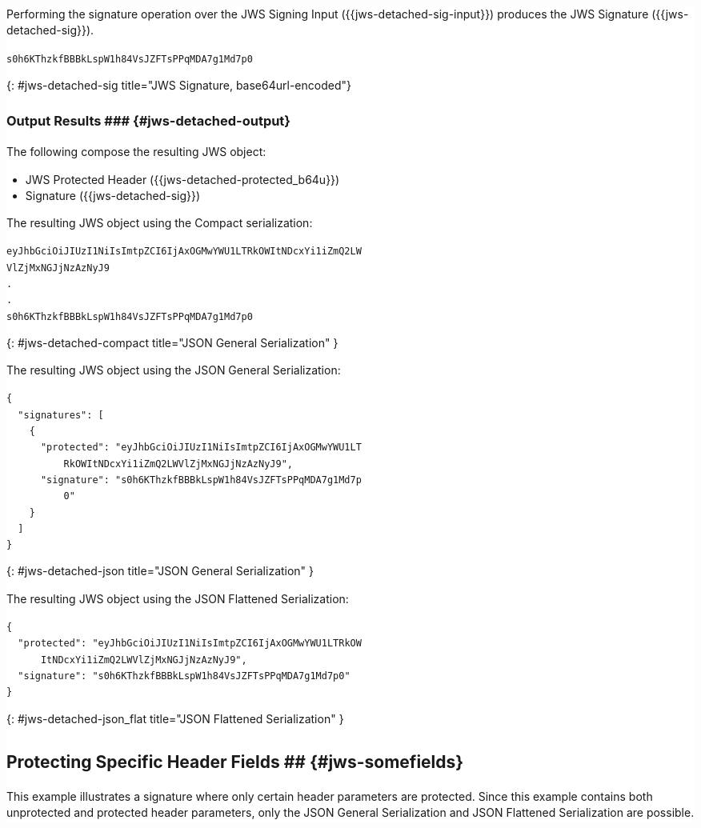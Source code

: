 Performing the signature operation over the JWS Signing Input ({{jws-detached-sig-input}}) produces the JWS Signature ({{jws-detached-sig}}).

~~~~~~~~~~~~~~~~~~~~~~~~~~~~~~~~~~~~~~~~~~~~~~~~~~~~~~~~~~~~~~
s0h6KThzkfBBBkLspW1h84VsJZFTsPPqMDA7g1Md7p0
~~~~~~~~~~~~~~~~~~~~~~~~~~~~~~~~~~~~~~~~~~~~~~~~~~~~~~~~~~~~~~
{: #jws-detached-sig title="JWS Signature, base64url-encoded"}

### Output Results ### {#jws-detached-output}

The following compose the resulting JWS object:

* JWS Protected Header ({{jws-detached-protected_b64u}})
* Signature ({{jws-detached-sig}})

The resulting JWS object using the Compact serialization:

~~~~~~~~~~~~~~~~~~~~~~~~~~~~~~~~~~~~~~~~~~~~~~~~~~~~~~~~~~~~~~
eyJhbGciOiJIUzI1NiIsImtpZCI6IjAxOGMwYWU1LTRkOWItNDcxYi1iZmQ2LW
VlZjMxNGJjNzAzNyJ9
.
.
s0h6KThzkfBBBkLspW1h84VsJZFTsPPqMDA7g1Md7p0
~~~~~~~~~~~~~~~~~~~~~~~~~~~~~~~~~~~~~~~~~~~~~~~~~~~~~~~~~~~~~~
{: #jws-detached-compact title="JSON General Serialization" }

The resulting JWS object using the JSON General Serialization:

~~~~~~~~~~~~~~~~~~~~~~~~~~~~~~~~~~~~~~~~~~~~~~~~~~~~~~~~~~~~~~
{
  "signatures": [
    {
      "protected": "eyJhbGciOiJIUzI1NiIsImtpZCI6IjAxOGMwYWU1LT
          RkOWItNDcxYi1iZmQ2LWVlZjMxNGJjNzAzNyJ9",
      "signature": "s0h6KThzkfBBBkLspW1h84VsJZFTsPPqMDA7g1Md7p
          0"
    }
  ]
}
~~~~~~~~~~~~~~~~~~~~~~~~~~~~~~~~~~~~~~~~~~~~~~~~~~~~~~~~~~~~~~
{: #jws-detached-json title="JSON General Serialization" }

The resulting JWS object using the JSON Flattened Serialization:

~~~~~~~~~~~~~~~~~~~~~~~~~~~~~~~~~~~~~~~~~~~~~~~~~~~~~~~~~~~~~~
{
  "protected": "eyJhbGciOiJIUzI1NiIsImtpZCI6IjAxOGMwYWU1LTRkOW
      ItNDcxYi1iZmQ2LWVlZjMxNGJjNzAzNyJ9",
  "signature": "s0h6KThzkfBBBkLspW1h84VsJZFTsPPqMDA7g1Md7p0"
}
~~~~~~~~~~~~~~~~~~~~~~~~~~~~~~~~~~~~~~~~~~~~~~~~~~~~~~~~~~~~~~
{: #jws-detached-json_flat title="JSON Flattened Serialization" }


## Protecting Specific Header Fields ## {#jws-somefields}

This example illustrates a signature where only certain header parameters are protected.  Since this example contains both unprotected and protected header parameters, only the JSON General Serialization and JSON Flattened Serialization are possible.
